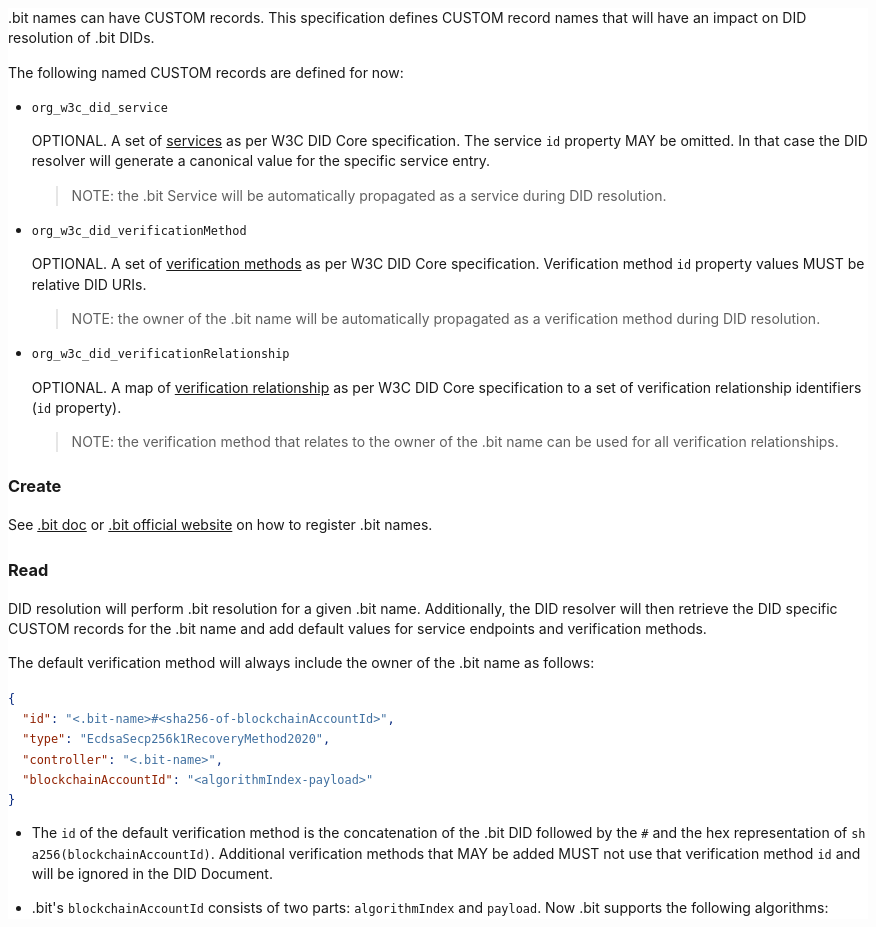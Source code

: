 .bit names can have CUSTOM records. This specification defines CUSTOM record names that will have an impact on DID resolution of .bit DIDs.

The following named CUSTOM records are defined for now:

- `org_w3c_did_service`

  OPTIONAL. A set of [services](https://www.w3.org/TR/did-core/#services) as per W3C DID Core specification. The service `id` property MAY be omitted. In that case the DID resolver will generate a canonical value for the specific service entry.

  > NOTE: the .bit Service will be automatically propagated as a service during DID resolution.

- `org_w3c_did_verificationMethod`
  
  OPTIONAL. A set of [verification methods](https://www.w3.org/TR/did-core/#verification-methods) as per W3C DID Core specification. Verification method `id` property values MUST be relative DID URIs. 
  
  > NOTE: the owner of the .bit name will be automatically propagated as a verification method during DID resolution.

- `org_w3c_did_verificationRelationship`
  
  OPTIONAL. A map of [verification relationship](https://www.w3.org/TR/did-core/#verification-relationships) as per W3C DID Core specification to a set of verification relationship identifiers (`id` property).
  
  > NOTE: the verification method that relates to the owner of the .bit name can be used for all verification relationships.

### Create

See [.bit doc](https://docs.did.id/) or [.bit official website](https://did.id) on how to register .bit names.

### Read

DID resolution will perform .bit resolution for a given .bit name. Additionally, the DID resolver will then retrieve the DID specific CUSTOM records for the .bit name and add default values for service endpoints and verification methods.

The default verification method will always include the owner of the .bit name as follows:

```json
{
  "id": "<.bit-name>#<sha256-of-blockchainAccountId>",
  "type": "EcdsaSecp256k1RecoveryMethod2020",
  "controller": "<.bit-name>",
  "blockchainAccountId": "<algorithmIndex-payload>"
}
```

- The `id` of the default verification method is the concatenation of the .bit DID followed by the `#` and the hex representation of `sha256(blockchainAccountId)`. Additional verification methods that MAY be added MUST not use that verification method `id` and will be ignored in the DID Document.

- .bit's `blockchainAccountId` consists of two parts: `algorithmIndex` and `payload`. Now .bit supports the following algorithms:
